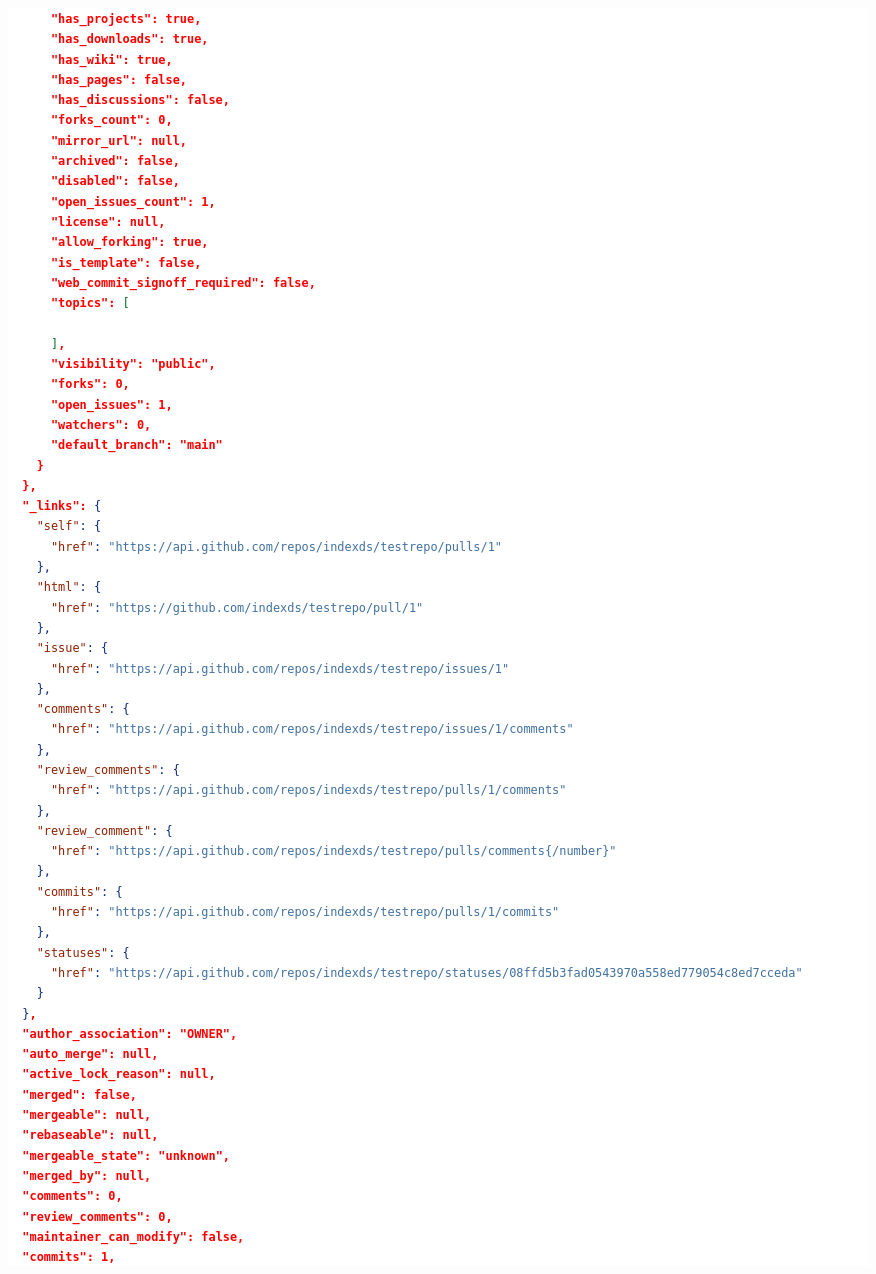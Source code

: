 ```json
      "has_projects": true,
      "has_downloads": true,
      "has_wiki": true,
      "has_pages": false,
      "has_discussions": false,
      "forks_count": 0,
      "mirror_url": null,
      "archived": false,
      "disabled": false,
      "open_issues_count": 1,
      "license": null,
      "allow_forking": true,
      "is_template": false,
      "web_commit_signoff_required": false,
      "topics": [

      ],
      "visibility": "public",
      "forks": 0,
      "open_issues": 1,
      "watchers": 0,
      "default_branch": "main"
    }
  },
  "_links": {
    "self": {
      "href": "https://api.github.com/repos/indexds/testrepo/pulls/1"
    },
    "html": {
      "href": "https://github.com/indexds/testrepo/pull/1"
    },
    "issue": {
      "href": "https://api.github.com/repos/indexds/testrepo/issues/1"
    },
    "comments": {
      "href": "https://api.github.com/repos/indexds/testrepo/issues/1/comments"
    },
    "review_comments": {
      "href": "https://api.github.com/repos/indexds/testrepo/pulls/1/comments"
    },
    "review_comment": {
      "href": "https://api.github.com/repos/indexds/testrepo/pulls/comments{/number}"
    },
    "commits": {
      "href": "https://api.github.com/repos/indexds/testrepo/pulls/1/commits"
    },
    "statuses": {
      "href": "https://api.github.com/repos/indexds/testrepo/statuses/08ffd5b3fad0543970a558ed779054c8ed7cceda"
    }
  },
  "author_association": "OWNER",
  "auto_merge": null,
  "active_lock_reason": null,
  "merged": false,
  "mergeable": null,
  "rebaseable": null,
  "mergeable_state": "unknown",
  "merged_by": null,
  "comments": 0,
  "review_comments": 0,
  "maintainer_can_modify": false,
  "commits": 1,
```